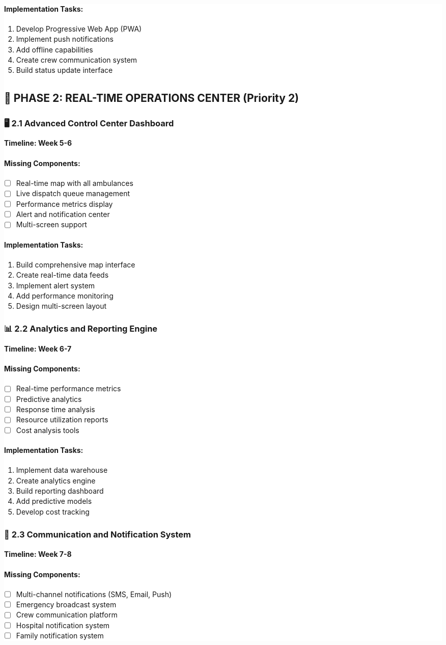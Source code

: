 #### Implementation Tasks:
1. Develop Progressive Web App (PWA)
2. Implement push notifications
3. Add offline capabilities
4. Create crew communication system
5. Build status update interface

## 🎯 **PHASE 2: REAL-TIME OPERATIONS CENTER** (Priority 2)

### 🖥️ **2.1 Advanced Control Center Dashboard**
**Timeline: Week 5-6**

#### Missing Components:
- [ ] Real-time map with all ambulances
- [ ] Live dispatch queue management
- [ ] Performance metrics display
- [ ] Alert and notification center
- [ ] Multi-screen support

#### Implementation Tasks:
1. Build comprehensive map interface
2. Create real-time data feeds
3. Implement alert system
4. Add performance monitoring
5. Design multi-screen layout

### 📊 **2.2 Analytics and Reporting Engine**
**Timeline: Week 6-7**

#### Missing Components:
- [ ] Real-time performance metrics
- [ ] Predictive analytics
- [ ] Response time analysis
- [ ] Resource utilization reports
- [ ] Cost analysis tools

#### Implementation Tasks:
1. Implement data warehouse
2. Create analytics engine
3. Build reporting dashboard
4. Add predictive models
5. Develop cost tracking

### 🔔 **2.3 Communication and Notification System**
**Timeline: Week 7-8**

#### Missing Components:
- [ ] Multi-channel notifications (SMS, Email, Push)
- [ ] Emergency broadcast system
- [ ] Crew communication platform
- [ ] Hospital notification system
- [ ] Family notification system
